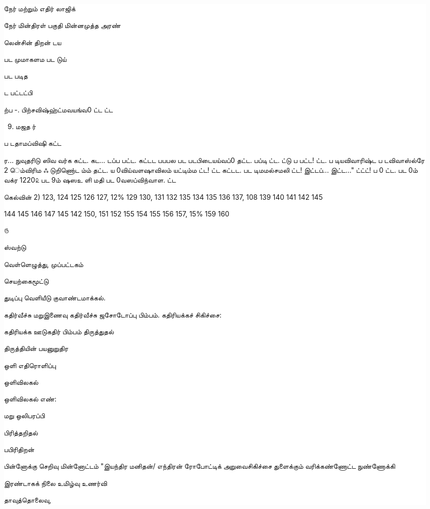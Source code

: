 நேர்‌ மற்றும்‌ எதிர்‌ லாஜிக்‌

நேர்‌ மின்திரள்‌ பகுதி மின்னமுத்த அரண்‌

லென்சின்‌ திறன்‌
டய

பட முமாகளம பட டுய்‌

பட படித

ட பட்டட்பி

ற்ப -. பிற்சவிஷ்ஹ்ட்மவயங்வ0 ட்ட ட்ட

9.  மஜத ர்‌

ப டதாமப்விஷி கட்ட

ர... நுவுதரிடு ஸிவ வர்க கட்ட. கட... டப்ப பட்ட. கட்டட பபபல பட படபிடையய்வப்0 தட்ட. பப்டி ட்ட. ட்டு ப பட்ட! ட்ட. ப டியவிவாரிஷ்ட ப டவிவாஸ்ல்ரே 2 ெம்விரிம ஃ டுறிணொ்ட ம்ம்‌ தட்ட. ய 0விய்வளஷாவிலம்‌ யட்டிம்ம ட்ட! ட்ட கட்டட. பட டிமமல்சமலி ட்ட! இட்டப்‌... இட்ட..." ட்ட்ட்! ப 0 ட்ட. பட 0ம்‌ வக்ர 1220௨ பட 9ம்‌ ஷஸஉ ளி மதி பட 0வஸப்விந்வாள. ட்ட

கெல்வின்‌ 2)
123, 124 125 126 127, 12% 129 130, 131 132 135 134 135 136 137, 108 139 140 141 142 145

144 145 146 147 145 142 150, 151 152 155 154 155 156 157, 15% 159 160

௫

ஸ்வற்டு

வெள்ளெழுத்து, முப்பட்டகம்‌

செயற்கைமூட்டு

துடிப்பு வெளியீடு குவாண்டமாக்கல்‌.

கதிர்வீச்சு மறுஇணைவு கதிர்வீச்சு ஜசோடோப்பு பிம்பம்‌. கதிரியக்கச்‌ சிகிச்சை:

கதிரியக்க ஊடுகதிர்‌ பிம்பம்‌ திருத்துதல்‌

திருத்தியின்‌ பயனுறுதிர

ஒளி எதிரொளிப்பு

ஒளிவிலகல்‌

ஒளிவிலகல்‌ எண்‌:

மறு ஒலிபரப்பி

பிரித்தறிதல்‌

பபிரிதிறன்‌

பின்னோக்கு செறிவு மின்னோட்டம்‌ "இயந்திர மனிதன்‌/ எந்திரன்‌ ரோபோட்டிக்‌ அறுவைசிகிச்சை துளைக்கும்‌ வரிக்கண்ணோட்ட நுண்ணோக்கி

இரண்டாகக்‌ நிலை உமிழ்வு உணர்வி

தாவுத்தொலைவு,
